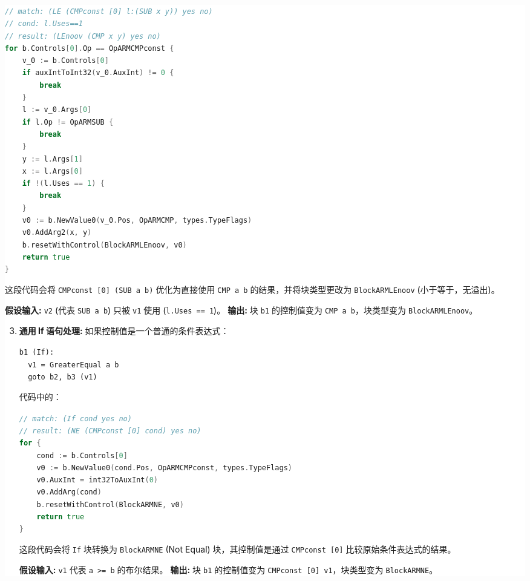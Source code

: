   ```go
   // match: (LE (CMPconst [0] l:(SUB x y)) yes no)
   // cond: l.Uses==1
   // result: (LEnoov (CMP x y) yes no)
   for b.Controls[0].Op == OpARMCMPconst {
       v_0 := b.Controls[0]
       if auxIntToInt32(v_0.AuxInt) != 0 {
           break
       }
       l := v_0.Args[0]
       if l.Op != OpARMSUB {
           break
       }
       y := l.Args[1]
       x := l.Args[0]
       if !(l.Uses == 1) {
           break
       }
       v0 := b.NewValue0(v_0.Pos, OpARMCMP, types.TypeFlags)
       v0.AddArg2(x, y)
       b.resetWithControl(BlockARMLEnoov, v0)
       return true
   }
   ```

   这段代码会将 `CMPconst [0] (SUB a b)` 优化为直接使用 `CMP a b` 的结果，并将块类型更改为 `BlockARMLEnoov` (小于等于，无溢出)。

   **假设输入:**  `v2` (代表 `SUB a b`) 只被 `v1` 使用 (`l.Uses == 1`)。
   **输出:** 块 `b1` 的控制值变为 `CMP a b`，块类型变为 `BlockARMLEnoov`。

3. **通用 If 语句处理:** 如果控制值是一个普通的条件表达式：

   ```
   b1 (If):
     v1 = GreaterEqual a b
     goto b2, b3 (v1)
   ```

   代码中的：

   ```go
   // match: (If cond yes no)
   // result: (NE (CMPconst [0] cond) yes no)
   for {
       cond := b.Controls[0]
       v0 := b.NewValue0(cond.Pos, OpARMCMPconst, types.TypeFlags)
       v0.AuxInt = int32ToAuxInt(0)
       v0.AddArg(cond)
       b.resetWithControl(BlockARMNE, v0)
       return true
   }
   ```

   这段代码会将 `If` 块转换为 `BlockARMNE` (Not Equal) 块，其控制值是通过 `CMPconst [0]` 比较原始条件表达式的结果。

   **假设输入:** `v1` 代表 `a >= b` 的布尔结果。
   **输出:** 块 `b1` 的控制值变为 `CMPconst [0] v1`，块类型变为 `BlockARMNE`。
